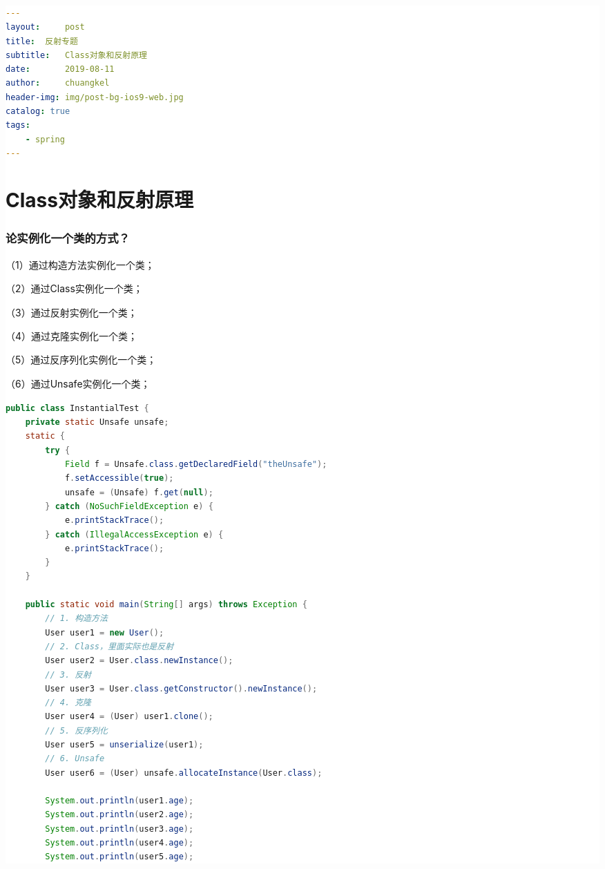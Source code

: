 ```yaml
---
layout:     post
title:	反射专题
subtitle: 	Class对象和反射原理
date:       2019-08-11
author:     chuangkel
header-img: img/post-bg-ios9-web.jpg
catalog: true
tags:
    - spring
---
```


# Class对象和反射原理

### 论实例化一个类的方式？

（1）通过构造方法实例化一个类；

（2）通过Class实例化一个类；

（3）通过反射实例化一个类；

（4）通过克隆实例化一个类；

（5）通过反序列化实例化一个类；

（6）通过Unsafe实例化一个类；



```java
public class InstantialTest {
    private static Unsafe unsafe;
    static {
        try {
            Field f = Unsafe.class.getDeclaredField("theUnsafe");
            f.setAccessible(true);
            unsafe = (Unsafe) f.get(null);
        } catch (NoSuchFieldException e) {
            e.printStackTrace();
        } catch (IllegalAccessException e) {
            e.printStackTrace();
        }
    }

    public static void main(String[] args) throws Exception {
        // 1. 构造方法
        User user1 = new User();
        // 2. Class，里面实际也是反射
        User user2 = User.class.newInstance();
        // 3. 反射
        User user3 = User.class.getConstructor().newInstance();
        // 4. 克隆
        User user4 = (User) user1.clone();
        // 5. 反序列化
        User user5 = unserialize(user1);
        // 6. Unsafe
        User user6 = (User) unsafe.allocateInstance(User.class);

        System.out.println(user1.age);
        System.out.println(user2.age);
        System.out.println(user3.age);
        System.out.println(user4.age);
        System.out.println(user5.age);
```